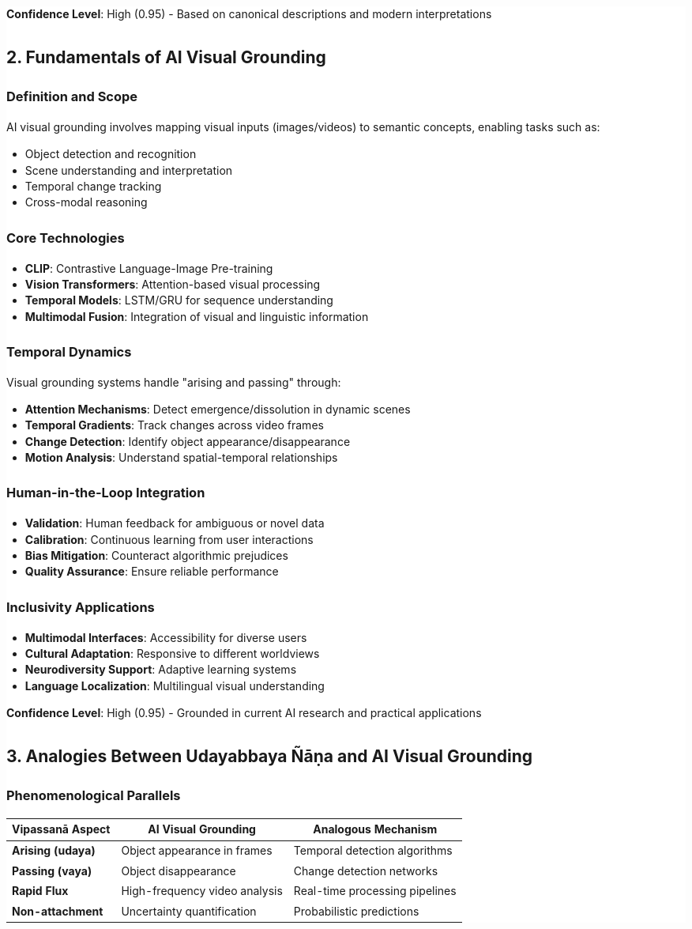 **Confidence Level**: High (0.95) - Based on canonical descriptions and modern interpretations

## 2. Fundamentals of AI Visual Grounding

### Definition and Scope
AI visual grounding involves mapping visual inputs (images/videos) to semantic concepts, enabling tasks such as:
- Object detection and recognition
- Scene understanding and interpretation
- Temporal change tracking
- Cross-modal reasoning

### Core Technologies
- **CLIP**: Contrastive Language-Image Pre-training
- **Vision Transformers**: Attention-based visual processing
- **Temporal Models**: LSTM/GRU for sequence understanding
- **Multimodal Fusion**: Integration of visual and linguistic information

### Temporal Dynamics
Visual grounding systems handle "arising and passing" through:
- **Attention Mechanisms**: Detect emergence/dissolution in dynamic scenes
- **Temporal Gradients**: Track changes across video frames
- **Change Detection**: Identify object appearance/disappearance
- **Motion Analysis**: Understand spatial-temporal relationships

### Human-in-the-Loop Integration
- **Validation**: Human feedback for ambiguous or novel data
- **Calibration**: Continuous learning from user interactions
- **Bias Mitigation**: Counteract algorithmic prejudices
- **Quality Assurance**: Ensure reliable performance

### Inclusivity Applications
- **Multimodal Interfaces**: Accessibility for diverse users
- **Cultural Adaptation**: Responsive to different worldviews
- **Neurodiversity Support**: Adaptive learning systems
- **Language Localization**: Multilingual visual understanding

**Confidence Level**: High (0.95) - Grounded in current AI research and practical applications

## 3. Analogies Between Udayabbaya Ñāṇa and AI Visual Grounding

### Phenomenological Parallels

| Vipassanā Aspect | AI Visual Grounding | Analogous Mechanism |
|------------------|---------------------|-------------------|
| **Arising (udaya)** | Object appearance in frames | Temporal detection algorithms |
| **Passing (vaya)** | Object disappearance | Change detection networks |
| **Rapid Flux** | High-frequency video analysis | Real-time processing pipelines |
| **Non-attachment** | Uncertainty quantification | Probabilistic predictions |
